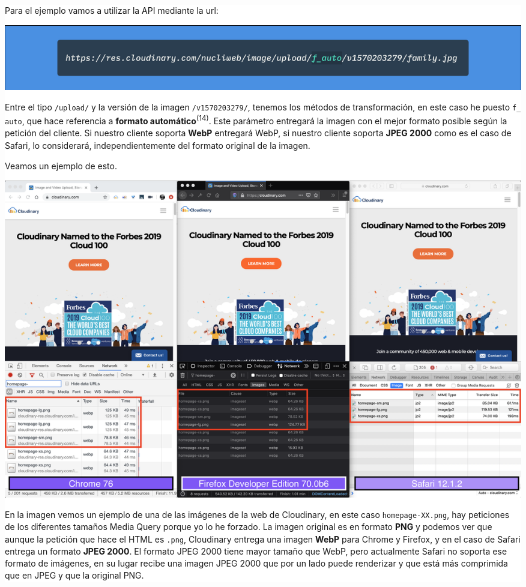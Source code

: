 Para el ejemplo vamos a utilizar la API mediante la url:

![Cloudinary: f_auto](./thumbs/Cloudinary_f_auto.png)

Entre el tipo `/upload/` y la versión de la imagen `/v1570203279/`, tenemos los métodos de transformación, en este caso he puesto `f_auto`, que hace referencia a **formato automático**<sup>(14)</sup>. Este parámetro entregará la imagen con el mejor formato posible según la petición del cliente. Si nuestro cliente soporta **WebP** entregará WebP, si nuestro cliente soporta **JPEG 2000** como es el caso de Safari, lo considerará, independientemente del formato original de la imagen.

Veamos un ejemplo de esto.

![Cloudinary: Chrome vs Firefox vs Safari](./thumbs/Chrome-Firefox-Safari.png)

En la imagen vemos un ejemplo de una de las imágenes de la web de Cloudinary, en este caso `homepage-XX.png`, hay peticiones de los diferentes tamaños Media Query porque yo lo he forzado. La imagen original es en formato **PNG** y podemos ver que aunque la petición que hace el HTML es `.png`, Cloudinary entrega una imagen **WebP** para Chrome y Firefox, y en el caso de Safari entrega un formato **JPEG 2000**. El formato JPEG 2000 tiene mayor tamaño que WebP, pero actualmente Safari no soporta ese formato de imágenes, en su lugar recibe una imagen JPEG 2000 que por un lado puede renderizar y que está más comprimida que en JPEG y que la original PNG.
